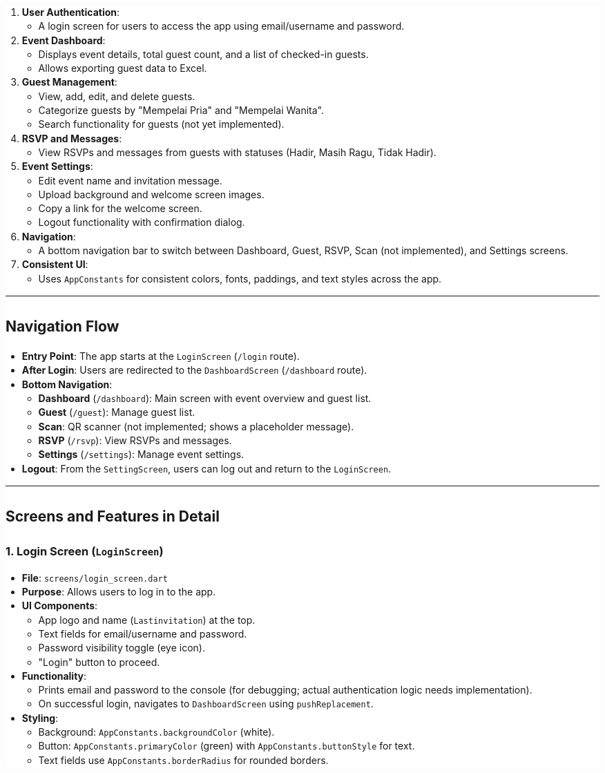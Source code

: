 1. **User Authentication**:
   - A login screen for users to access the app using email/username and password.
2. **Event Dashboard**:
   - Displays event details, total guest count, and a list of checked-in guests.
   - Allows exporting guest data to Excel.
3. **Guest Management**:
   - View, add, edit, and delete guests.
   - Categorize guests by "Mempelai Pria" and "Mempelai Wanita".
   - Search functionality for guests (not yet implemented).
4. **RSVP and Messages**:
   - View RSVPs and messages from guests with statuses (Hadir, Masih Ragu, Tidak Hadir).
5. **Event Settings**:
   - Edit event name and invitation message.
   - Upload background and welcome screen images.
   - Copy a link for the welcome screen.
   - Logout functionality with confirmation dialog.
6. **Navigation**:
   - A bottom navigation bar to switch between Dashboard, Guest, RSVP, Scan (not implemented), and Settings screens.
7. **Consistent UI**:
   - Uses `AppConstants` for consistent colors, fonts, paddings, and text styles across the app.

---

## Navigation Flow
- **Entry Point**: The app starts at the `LoginScreen` (`/login` route).
- **After Login**: Users are redirected to the `DashboardScreen` (`/dashboard` route).
- **Bottom Navigation**:
  - **Dashboard** (`/dashboard`): Main screen with event overview and guest list.
  - **Guest** (`/guest`): Manage guest list.
  - **Scan**: QR scanner (not implemented; shows a placeholder message).
  - **RSVP** (`/rsvp`): View RSVPs and messages.
  - **Settings** (`/settings`): Manage event settings.
- **Logout**: From the `SettingScreen`, users can log out and return to the `LoginScreen`.

---

## Screens and Features in Detail

### 1. Login Screen (`LoginScreen`)
- **File**: `screens/login_screen.dart`
- **Purpose**: Allows users to log in to the app.
- **UI Components**:
  - App logo and name (`Lastinvitation`) at the top.
  - Text fields for email/username and password.
  - Password visibility toggle (eye icon).
  - "Login" button to proceed.
- **Functionality**:
  - Prints email and password to the console (for debugging; actual authentication logic needs implementation).
  - On successful login, navigates to `DashboardScreen` using `pushReplacement`.
- **Styling**:
  - Background: `AppConstants.backgroundColor` (white).
  - Button: `AppConstants.primaryColor` (green) with `AppConstants.buttonStyle` for text.
  - Text fields use `AppConstants.borderRadius` for rounded borders.
